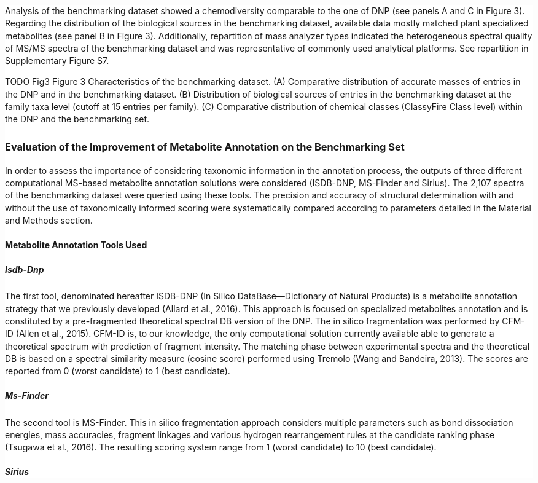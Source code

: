Analysis of the benchmarking dataset showed a chemodiversity comparable to the one of DNP (see panels A and C in Figure 3).
Regarding the distribution of the biological sources in the benchmarking dataset, available data mostly matched plant specialized metabolites (see panel B in Figure 3).
Additionally, repartition of mass analyzer types indicated the heterogeneous spectral quality of MS/MS spectra of the benchmarking dataset and was representative of commonly used analytical platforms.
See repartition in Supplementary Figure S7.

TODO Fig3
Figure 3 Characteristics of the benchmarking dataset.
(A) Comparative distribution of accurate masses of entries in the DNP and in the benchmarking dataset.
(B) Distribution of biological sources of entries in the benchmarking dataset at the family taxa level (cutoff at 15 entries per family).
(C) Comparative distribution of chemical classes (ClassyFire Class level) within the DNP and the benchmarking set.

### Evaluation of the Improvement of Metabolite Annotation on the Benchmarking Set

In order to assess the importance of considering taxonomic information in the annotation process, the outputs of three different computational MS-based metabolite annotation solutions were considered (ISDB-DNP, MS-Finder and Sirius).
The 2,107 spectra of the benchmarking dataset were queried using these tools.
The precision and accuracy of structural determination with and without the use of taxonomically informed scoring were systematically compared according to parameters detailed in the Material and Methods section.

#### Metabolite Annotation Tools Used 

##### Isdb-Dnp

The first tool, denominated hereafter ISDB-DNP (In Silico DataBase—Dictionary of Natural Products) is a metabolite annotation strategy that we previously developed (Allard et al., 2016).
This approach is focused on specialized metabolites annotation and is constituted by a pre-fragmented theoretical spectral DB version of the DNP.
The in silico fragmentation was performed by CFM-ID (Allen et al., 2015).
CFM-ID is, to our knowledge, the only computational solution currently available able to generate a theoretical spectrum with prediction of fragment intensity.
The matching phase between experimental spectra and the theoretical DB is based on a spectral similarity measure (cosine score) performed using Tremolo (Wang and Bandeira, 2013).
The scores are reported from 0 (worst candidate) to 1 (best candidate).

##### Ms-Finder

The second tool is MS-Finder.
This in silico fragmentation approach considers multiple parameters such as bond dissociation energies, mass accuracies, fragment linkages and various hydrogen rearrangement rules at the candidate ranking phase (Tsugawa et al., 2016).
The resulting scoring system range from 1 (worst candidate) to 10 (best candidate).

#####  Sirius
